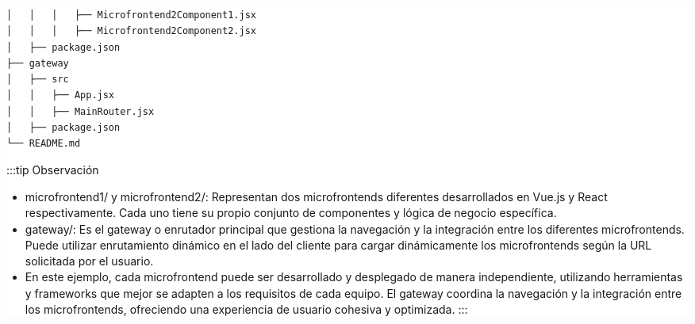 ```plaintext
│   │   │   ├── Microfrontend2Component1.jsx
│   │   │   ├── Microfrontend2Component2.jsx
│   ├── package.json
├── gateway
│   ├── src
│   │   ├── App.jsx
│   │   ├── MainRouter.jsx
│   ├── package.json
└── README.md

```
:::tip Observación
- microfrontend1/ y microfrontend2/: Representan dos microfrontends diferentes desarrollados en Vue.js y React respectivamente. Cada uno tiene su propio conjunto de componentes y lógica de negocio específica.
- gateway/: Es el gateway o enrutador principal que gestiona la navegación y la integración entre los diferentes microfrontends. Puede utilizar enrutamiento dinámico en el lado del cliente para cargar dinámicamente los microfrontends según la URL solicitada por el usuario.
- En este ejemplo, cada microfrontend puede ser desarrollado y desplegado de manera independiente, utilizando herramientas y frameworks que mejor se adapten a los requisitos de cada equipo. El gateway coordina la navegación y la integración entre los microfrontends, ofreciendo una experiencia de usuario cohesiva y optimizada.
:::